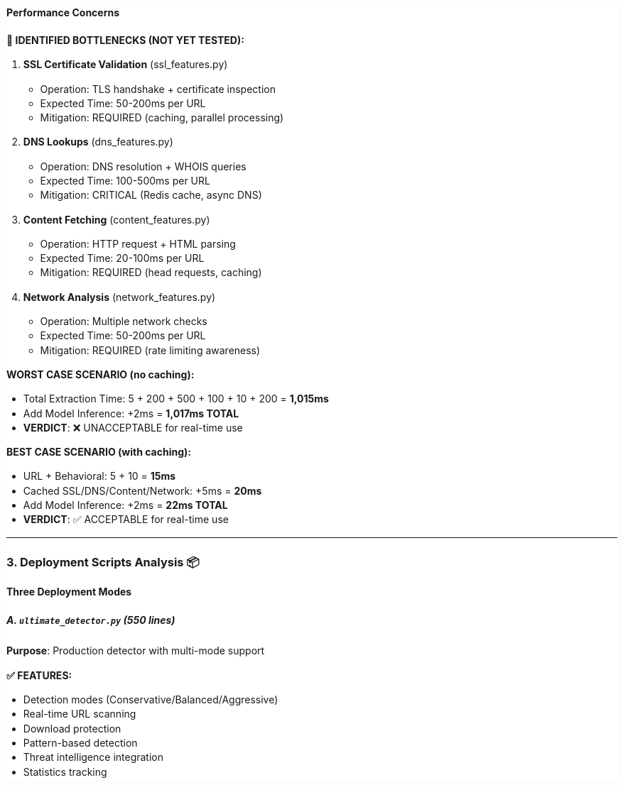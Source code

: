 #### Performance Concerns

**🚨 IDENTIFIED BOTTLENECKS (NOT YET TESTED):**

1. **SSL Certificate Validation** (ssl_features.py)

   - Operation: TLS handshake + certificate inspection
   - Expected Time: 50-200ms per URL
   - Mitigation: REQUIRED (caching, parallel processing)

2. **DNS Lookups** (dns_features.py)

   - Operation: DNS resolution + WHOIS queries
   - Expected Time: 100-500ms per URL
   - Mitigation: CRITICAL (Redis cache, async DNS)

3. **Content Fetching** (content_features.py)

   - Operation: HTTP request + HTML parsing
   - Expected Time: 20-100ms per URL
   - Mitigation: REQUIRED (head requests, caching)

4. **Network Analysis** (network_features.py)
   - Operation: Multiple network checks
   - Expected Time: 50-200ms per URL
   - Mitigation: REQUIRED (rate limiting awareness)

**WORST CASE SCENARIO (no caching):**

- Total Extraction Time: 5 + 200 + 500 + 100 + 10 + 200 = **1,015ms**
- Add Model Inference: +2ms = **1,017ms TOTAL**
- **VERDICT**: ❌ UNACCEPTABLE for real-time use

**BEST CASE SCENARIO (with caching):**

- URL + Behavioral: 5 + 10 = **15ms**
- Cached SSL/DNS/Content/Network: +5ms = **20ms**
- Add Model Inference: +2ms = **22ms TOTAL**
- **VERDICT**: ✅ ACCEPTABLE for real-time use

---

### 3. Deployment Scripts Analysis 📦

#### Three Deployment Modes

##### A. `ultimate_detector.py` (550 lines)

**Purpose**: Production detector with multi-mode support

**✅ FEATURES:**

- Detection modes (Conservative/Balanced/Aggressive)
- Real-time URL scanning
- Download protection
- Pattern-based detection
- Threat intelligence integration
- Statistics tracking
